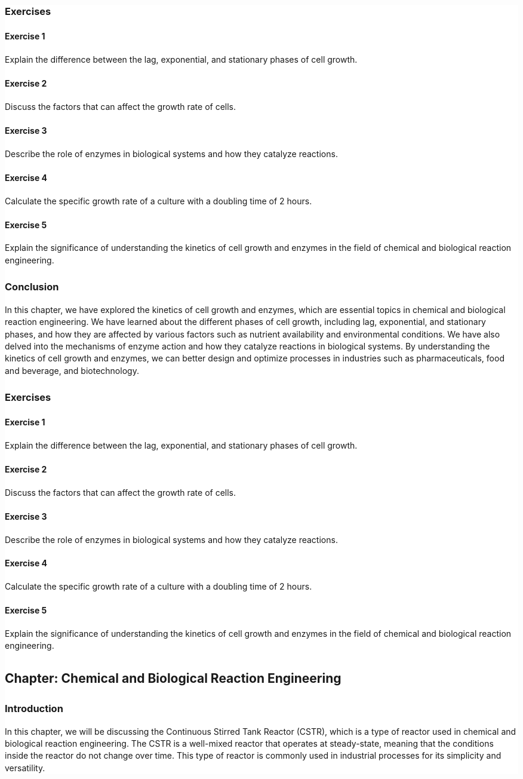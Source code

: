 ### Exercises
#### Exercise 1
Explain the difference between the lag, exponential, and stationary phases of cell growth.

#### Exercise 2
Discuss the factors that can affect the growth rate of cells.

#### Exercise 3
Describe the role of enzymes in biological systems and how they catalyze reactions.

#### Exercise 4
Calculate the specific growth rate of a culture with a doubling time of 2 hours.

#### Exercise 5
Explain the significance of understanding the kinetics of cell growth and enzymes in the field of chemical and biological reaction engineering.


### Conclusion
In this chapter, we have explored the kinetics of cell growth and enzymes, which are essential topics in chemical and biological reaction engineering. We have learned about the different phases of cell growth, including lag, exponential, and stationary phases, and how they are affected by various factors such as nutrient availability and environmental conditions. We have also delved into the mechanisms of enzyme action and how they catalyze reactions in biological systems. By understanding the kinetics of cell growth and enzymes, we can better design and optimize processes in industries such as pharmaceuticals, food and beverage, and biotechnology.

### Exercises
#### Exercise 1
Explain the difference between the lag, exponential, and stationary phases of cell growth.

#### Exercise 2
Discuss the factors that can affect the growth rate of cells.

#### Exercise 3
Describe the role of enzymes in biological systems and how they catalyze reactions.

#### Exercise 4
Calculate the specific growth rate of a culture with a doubling time of 2 hours.

#### Exercise 5
Explain the significance of understanding the kinetics of cell growth and enzymes in the field of chemical and biological reaction engineering.


## Chapter: Chemical and Biological Reaction Engineering

### Introduction

In this chapter, we will be discussing the Continuous Stirred Tank Reactor (CSTR), which is a type of reactor used in chemical and biological reaction engineering. The CSTR is a well-mixed reactor that operates at steady-state, meaning that the conditions inside the reactor do not change over time. This type of reactor is commonly used in industrial processes for its simplicity and versatility.
